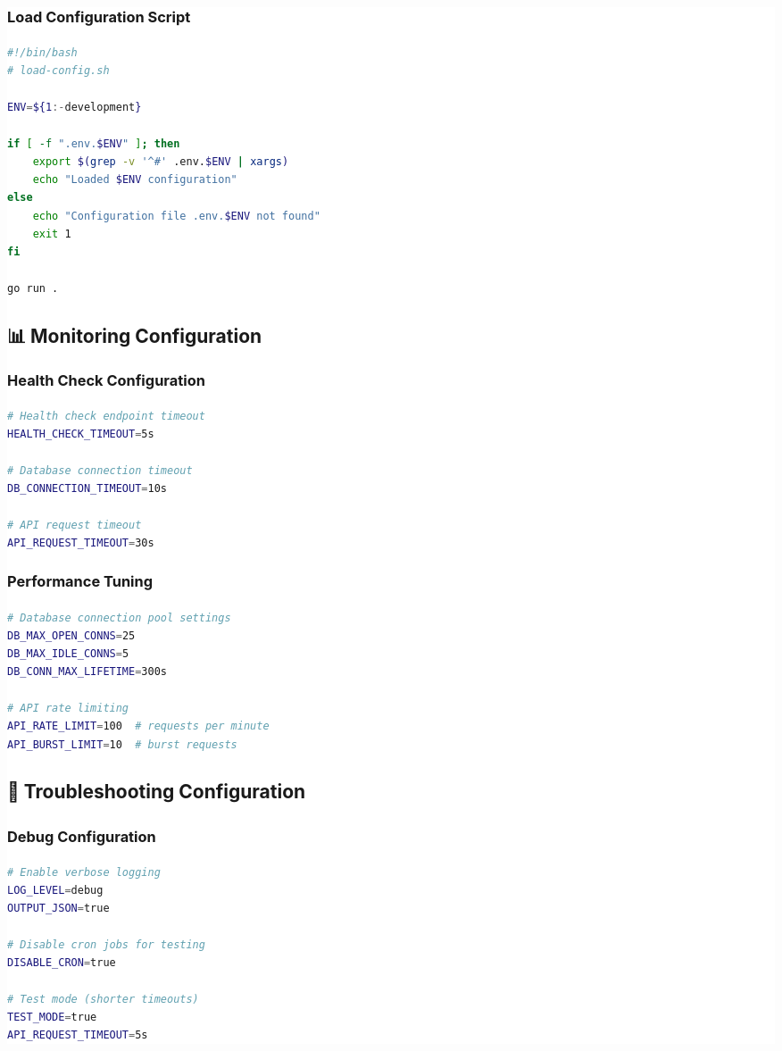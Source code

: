 ### Load Configuration Script

```bash
#!/bin/bash
# load-config.sh

ENV=${1:-development}

if [ -f ".env.$ENV" ]; then
    export $(grep -v '^#' .env.$ENV | xargs)
    echo "Loaded $ENV configuration"
else
    echo "Configuration file .env.$ENV not found"
    exit 1
fi

go run .
```

## 📊 Monitoring Configuration

### Health Check Configuration
```bash
# Health check endpoint timeout
HEALTH_CHECK_TIMEOUT=5s

# Database connection timeout
DB_CONNECTION_TIMEOUT=10s

# API request timeout
API_REQUEST_TIMEOUT=30s
```

### Performance Tuning
```bash
# Database connection pool settings
DB_MAX_OPEN_CONNS=25
DB_MAX_IDLE_CONNS=5
DB_CONN_MAX_LIFETIME=300s

# API rate limiting
API_RATE_LIMIT=100  # requests per minute
API_BURST_LIMIT=10  # burst requests
```

## 🔧 Troubleshooting Configuration

### Debug Configuration
```bash
# Enable verbose logging
LOG_LEVEL=debug
OUTPUT_JSON=true

# Disable cron jobs for testing
DISABLE_CRON=true

# Test mode (shorter timeouts)
TEST_MODE=true
API_REQUEST_TIMEOUT=5s
```
